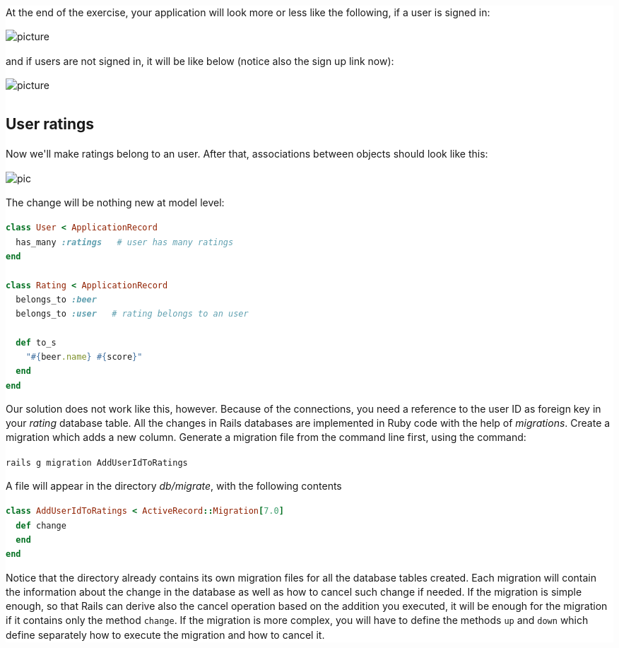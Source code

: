 At the end of the exercise, your application will look more or less like the following, if a user is signed in:

![picture](https://github.com/mluukkai/WebPalvelinohjelmointi2022/blob/main/images/ratebeer-w3-1.png?raw=true)

and if users are not signed in, it will be like below (notice also the sign up link now):

![picture](https://github.com/mluukkai/WebPalvelinohjelmointi2022/blob/main/images/ratebeer-w3-2.png)

## User ratings

Now we'll make ratings belong to an user. After that, associations between objects should look like this:

![pic](http://yuml.me/4abc9b51.png)

The change will be nothing new at model level:

```ruby
class User < ApplicationRecord
  has_many :ratings   # user has many ratings
end

class Rating < ApplicationRecord
  belongs_to :beer
  belongs_to :user   # rating belongs to an user

  def to_s
    "#{beer.name} #{score}"
  end
end
```

Our solution does not work like this, however. Because of the connections, you need a reference to the user ID as foreign key in your _rating_ database table. All the changes in Rails databases are implemented in Ruby code with the help of _migrations_. Create a migration which adds a new column. Generate a migration file from the command line first, using the command:

    rails g migration AddUserIdToRatings

A file will appear in the directory _db/migrate_, with the following contents

```ruby
class AddUserIdToRatings < ActiveRecord::Migration[7.0]
  def change
  end
end
```

Notice that the directory already contains its own migration files for all the database tables created. Each migration will contain the information about the change in the database as well as how to cancel such change if needed. If the migration is simple enough, so that Rails can derive also  the cancel operation based on the addition you executed, it will be enough for the migration if it contains only the method <code>change</code>. If the migration is more complex, you will have to define the methods <code>up</code> and <code>down</code> which define separately how to execute the migration and how to cancel it.
